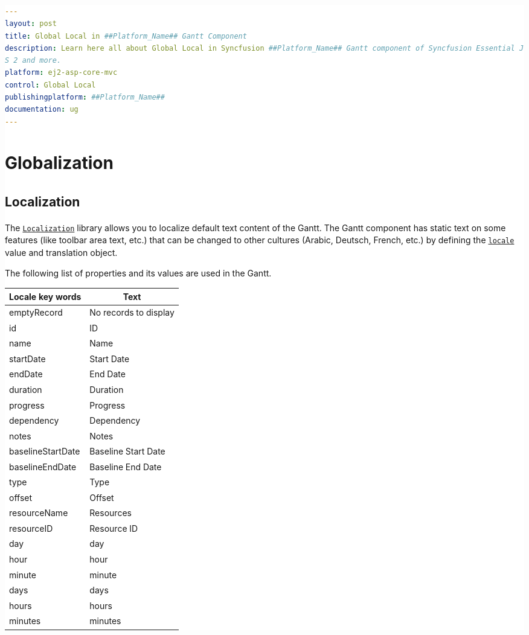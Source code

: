 ```yaml
---
layout: post
title: Global Local in ##Platform_Name## Gantt Component
description: Learn here all about Global Local in Syncfusion ##Platform_Name## Gantt component of Syncfusion Essential JS 2 and more.
platform: ej2-asp-core-mvc
control: Global Local
publishingplatform: ##Platform_Name##
documentation: ug
---
```



# Globalization

## Localization

The [`Localization`](../../common/localization) library allows you to localize default text content of the Gantt. The Gantt component has static text on some features (like toolbar area text, etc.) that can be changed to other cultures (Arabic, Deutsch, French, etc.) by defining the [`locale`](https://help.syncfusion.com/cr/aspnetcore-js2/Syncfusion.EJ2.Gantt.Gantt.html#Syncfusion_EJ2_Gantt_Gantt_Locale) value and translation object.

The following list of properties and its values are used in the Gantt.

|Locale key words |Text|
|-----|-----|
|emptyRecord |No records to display|
|id |ID|
|name |Name|
|startDate |Start Date|
|endDate |End Date|
|duration |Duration|
|progress |Progress|
|dependency |Dependency|
|notes |Notes|
|baselineStartDate| Baseline Start Date|
|baselineEndDate| Baseline End Date|
|type| Type|
|offset | Offset|
|resourceName | Resources|
|resourceID | Resource ID|
|day | day|
|hour | hour|
|minute | minute|
|days | days|
|hours | hours|
|minutes | minutes|